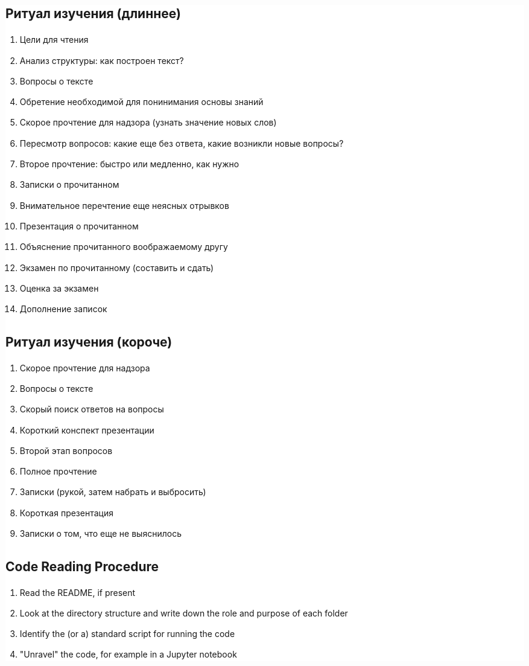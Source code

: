 
## Ритуал изучения (длиннее)

1. Цели для чтения

2. Анализ структуры: как построен текст?

3. Вопросы о тексте

4. Обретение необходимой для понинимания основы знаний

5. Скорое прочтение для надзора (узнать значение новых слов)

6. Пересмотр вопросов: какие еще без ответа, какие возникли новые вопросы?

7. Второе прочтение: быстро или медленно, как нужно

8. Записки о прочитанном

9. Внимательное перечтение еще неясных отрывков

10. Презентация о прочитанном

11. Объяснение прочитанного воображаемому другу

12. Экзамен по прочитанному (составить и сдать)

13. Оценка за экзамен

14. Дополнение записок


## Ритуал изучения (короче)

1. Скорое прочтение для надзора

2. Вопросы о тексте

3. Скорый поиск ответов на вопросы

4. Короткий конспект презентации 

5. Второй этап вопросов

6. Полное прочтение

7. Записки (рукой, затем набрать и выбросить)

8. Короткая презентация

9. Записки о том, что еще не выяснилось


## Code Reading Procedure

1. Read the README, if present

2. Look at the directory structure and write down the role and purpose of each folder

3. Identify the (or a) standard script for running the code

4. "Unravel" the code, for example in a Jupyter notebook

